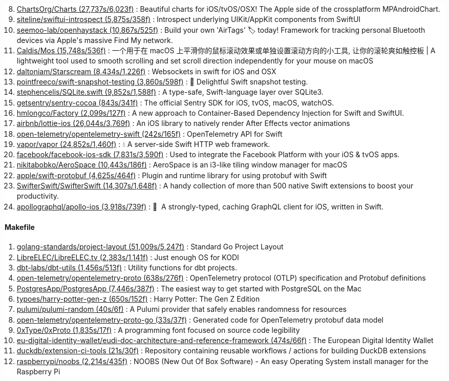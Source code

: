 8. [ChartsOrg/Charts (27,737s/6,023f)](https://github.com/ChartsOrg/Charts) : Beautiful charts for iOS/tvOS/OSX! The Apple side of the crossplatform MPAndroidChart.
9. [siteline/swiftui-introspect (5,875s/358f)](https://github.com/siteline/swiftui-introspect) : Introspect underlying UIKit/AppKit components from SwiftUI
10. [seemoo-lab/openhaystack (10,867s/525f)](https://github.com/seemoo-lab/openhaystack) : Build your own 'AirTags' 🏷 today! Framework for tracking personal Bluetooth devices via Apple's massive Find My network.
11. [Caldis/Mos (15,748s/536f)](https://github.com/Caldis/Mos) : 一个用于在 macOS 上平滑你的鼠标滚动效果或单独设置滚动方向的小工具, 让你的滚轮爽如触控板 | A lightweight tool used to smooth scrolling and set scroll direction independently for your mouse on macOS
12. [daltoniam/Starscream (8,434s/1,226f)](https://github.com/daltoniam/Starscream) : Websockets in swift for iOS and OSX
13. [pointfreeco/swift-snapshot-testing (3,860s/598f)](https://github.com/pointfreeco/swift-snapshot-testing) : 📸 Delightful Swift snapshot testing.
14. [stephencelis/SQLite.swift (9,852s/1,588f)](https://github.com/stephencelis/SQLite.swift) : A type-safe, Swift-language layer over SQLite3.
15. [getsentry/sentry-cocoa (843s/341f)](https://github.com/getsentry/sentry-cocoa) : The official Sentry SDK for iOS, tvOS, macOS, watchOS.
16. [hmlongco/Factory (2,099s/127f)](https://github.com/hmlongco/Factory) : A new approach to Container-Based Dependency Injection for Swift and SwiftUI.
17. [airbnb/lottie-ios (26,044s/3,769f)](https://github.com/airbnb/lottie-ios) : An iOS library to natively render After Effects vector animations
18. [open-telemetry/opentelemetry-swift (242s/165f)](https://github.com/open-telemetry/opentelemetry-swift) : OpenTelemetry API for Swift
19. [vapor/vapor (24,852s/1,460f)](https://github.com/vapor/vapor) : 💧 A server-side Swift HTTP web framework.
20. [facebook/facebook-ios-sdk (7,831s/3,590f)](https://github.com/facebook/facebook-ios-sdk) : Used to integrate the Facebook Platform with your iOS & tvOS apps.
21. [nikitabobko/AeroSpace (10,443s/186f)](https://github.com/nikitabobko/AeroSpace) : AeroSpace is an i3-like tiling window manager for macOS
22. [apple/swift-protobuf (4,625s/464f)](https://github.com/apple/swift-protobuf) : Plugin and runtime library for using protobuf with Swift
23. [SwifterSwift/SwifterSwift (14,307s/1,648f)](https://github.com/SwifterSwift/SwifterSwift) : A handy collection of more than 500 native Swift extensions to boost your productivity.
24. [apollographql/apollo-ios (3,918s/739f)](https://github.com/apollographql/apollo-ios) : 📱  A strongly-typed, caching GraphQL client for iOS, written in Swift.

#### Makefile
1. [golang-standards/project-layout (51,009s/5,247f)](https://github.com/golang-standards/project-layout) : Standard Go Project Layout
2. [LibreELEC/LibreELEC.tv (2,383s/1,141f)](https://github.com/LibreELEC/LibreELEC.tv) : Just enough OS for KODI
3. [dbt-labs/dbt-utils (1,456s/513f)](https://github.com/dbt-labs/dbt-utils) : Utility functions for dbt projects.
4. [open-telemetry/opentelemetry-proto (638s/276f)](https://github.com/open-telemetry/opentelemetry-proto) : OpenTelemetry protocol (OTLP) specification and Protobuf definitions
5. [PostgresApp/PostgresApp (7,446s/387f)](https://github.com/PostgresApp/PostgresApp) : The easiest way to get started with PostgreSQL on the Mac
6. [typoes/harry-potter-gen-z (650s/152f)](https://github.com/typoes/harry-potter-gen-z) : Harry Potter: The Gen Z Edition
7. [pulumi/pulumi-random (40s/6f)](https://github.com/pulumi/pulumi-random) : A Pulumi provider that safely enables randomness for resources
8. [open-telemetry/opentelemetry-proto-go (33s/37f)](https://github.com/open-telemetry/opentelemetry-proto-go) : Generated code for OpenTelemetry protobuf data model
9. [0xType/0xProto (1,835s/17f)](https://github.com/0xType/0xProto) : A programming font focused on source code legibility
10. [eu-digital-identity-wallet/eudi-doc-architecture-and-reference-framework (474s/66f)](https://github.com/eu-digital-identity-wallet/eudi-doc-architecture-and-reference-framework) : The European Digital Identity Wallet
11. [duckdb/extension-ci-tools (21s/30f)](https://github.com/duckdb/extension-ci-tools) : Repository containing reusable workflows / actions for building DuckDB extensions
12. [raspberrypi/noobs (2,214s/435f)](https://github.com/raspberrypi/noobs) : NOOBS (New Out Of Box Software) - An easy Operating System install manager for the Raspberry Pi